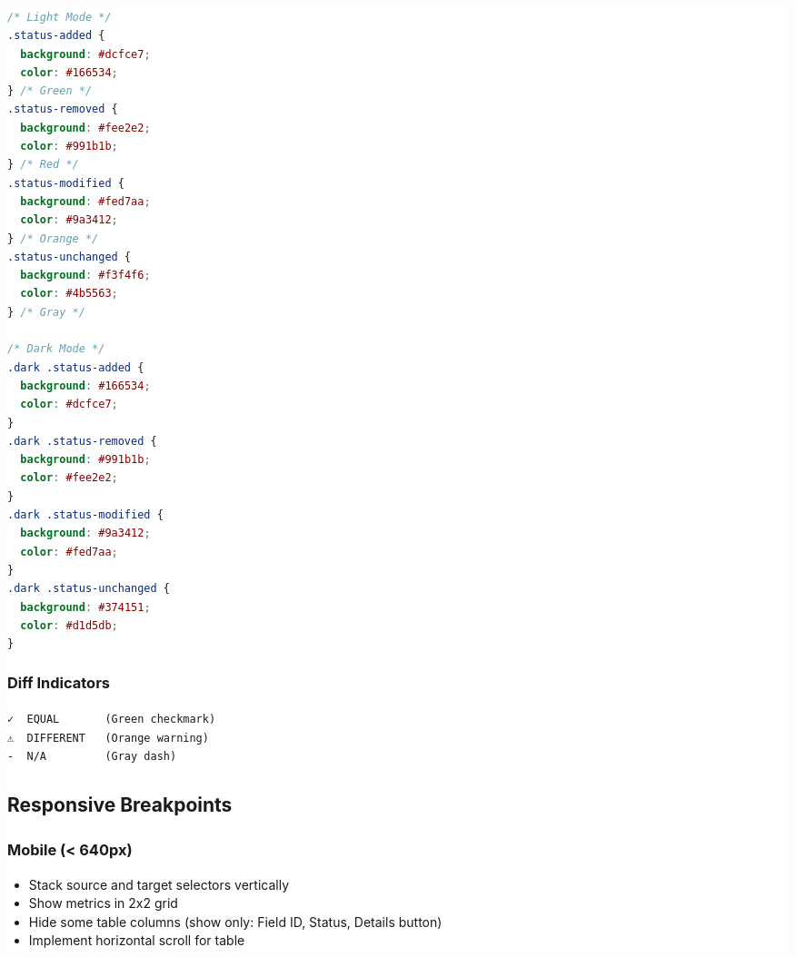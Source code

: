```css
/* Light Mode */
.status-added {
  background: #dcfce7;
  color: #166534;
} /* Green */
.status-removed {
  background: #fee2e2;
  color: #991b1b;
} /* Red */
.status-modified {
  background: #fed7aa;
  color: #9a3412;
} /* Orange */
.status-unchanged {
  background: #f3f4f6;
  color: #4b5563;
} /* Gray */

/* Dark Mode */
.dark .status-added {
  background: #166534;
  color: #dcfce7;
}
.dark .status-removed {
  background: #991b1b;
  color: #fee2e2;
}
.dark .status-modified {
  background: #9a3412;
  color: #fed7aa;
}
.dark .status-unchanged {
  background: #374151;
  color: #d1d5db;
}
```

### Diff Indicators

```
✓  EQUAL       (Green checkmark)
⚠️  DIFFERENT   (Orange warning)
-  N/A         (Gray dash)
```

## Responsive Breakpoints

### Mobile (< 640px)

- Stack source and target selectors vertically
- Show metrics in 2x2 grid
- Hide some table columns (show only: Field ID, Status, Details button)
- Implement horizontal scroll for table
